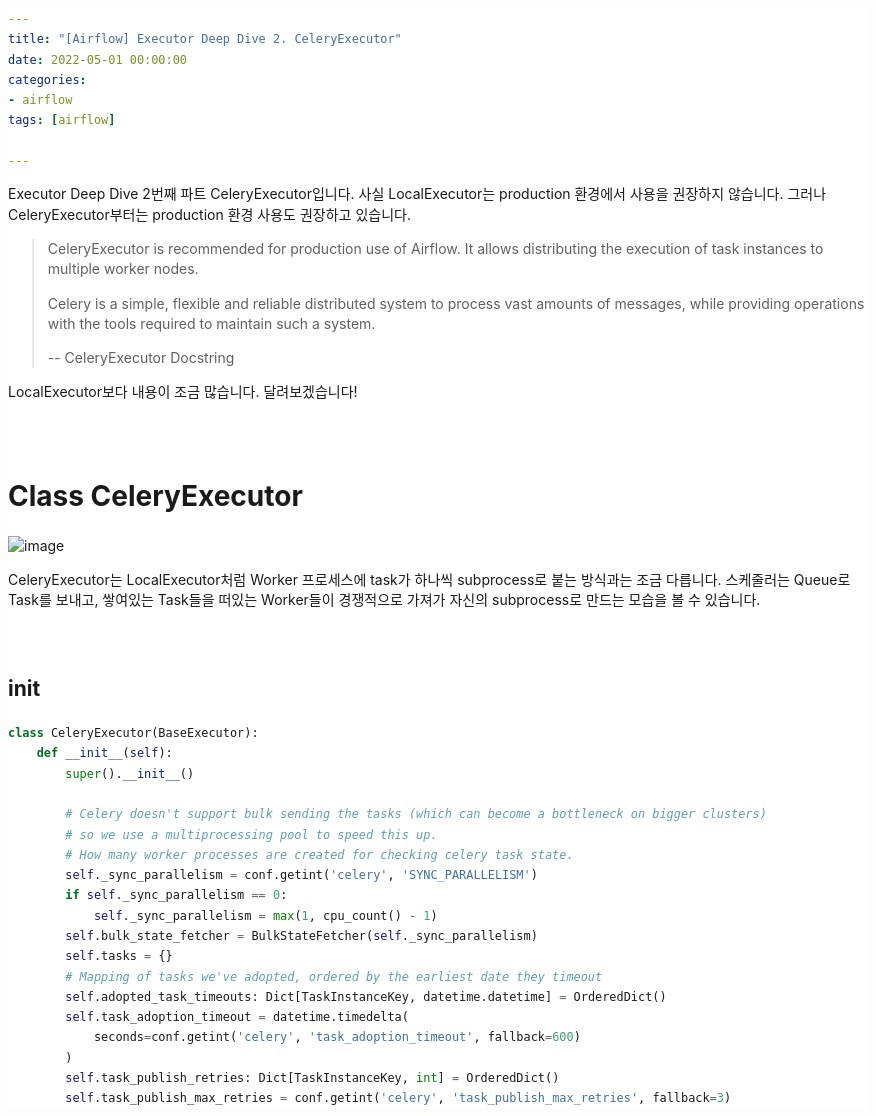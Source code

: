 ```yaml
---
title: "[Airflow] Executor Deep Dive 2. CeleryExecutor"
date: 2022-05-01 00:00:00
categories:
- airflow
tags: [airflow]

---
```




Executor Deep Dive 2번째 파트 CeleryExecutor입니다. 사실 LocalExecutor는 production 환경에서 사용을 권장하지 않습니다. 그러나 CeleryExecutor부터는 production 환경 사용도 권장하고 있습니다.

> CeleryExecutor is recommended for production use of Airflow. It allows
> distributing the execution of task instances to multiple worker nodes. 
>
> Celery is a simple, flexible and reliable distributed system to process
> vast amounts of messages, while providing operations with the tools
> required to maintain such a system.
>
> -- CeleryExecutor Docstring



LocalExecutor보다 내용이 조금 많습니다. 달려보겠습니다!

<br/>

# Class CeleryExecutor

<img width="946" alt="image" src="https://user-images.githubusercontent.com/52685258/166137148-ae2cc30a-2352-458f-8411-b02e7218d39e.png">

CeleryExecutor는 LocalExecutor처럼 Worker 프로세스에 task가 하나씩 subprocess로 붙는 방식과는 조금 다릅니다. 스케줄러는 Queue로 Task를 보내고, 쌓여있는 Task들을 떠있는 Worker들이 경쟁적으로 가져가 자신의 subprocess로 만드는 모습을 볼 수 있습니다.

<br/>

## init

```python
class CeleryExecutor(BaseExecutor):
    def __init__(self):
        super().__init__()

        # Celery doesn't support bulk sending the tasks (which can become a bottleneck on bigger clusters)
        # so we use a multiprocessing pool to speed this up.
        # How many worker processes are created for checking celery task state.
        self._sync_parallelism = conf.getint('celery', 'SYNC_PARALLELISM')
        if self._sync_parallelism == 0:
            self._sync_parallelism = max(1, cpu_count() - 1)
        self.bulk_state_fetcher = BulkStateFetcher(self._sync_parallelism)
        self.tasks = {}
        # Mapping of tasks we've adopted, ordered by the earliest date they timeout
        self.adopted_task_timeouts: Dict[TaskInstanceKey, datetime.datetime] = OrderedDict()
        self.task_adoption_timeout = datetime.timedelta(
            seconds=conf.getint('celery', 'task_adoption_timeout', fallback=600)
        )
        self.task_publish_retries: Dict[TaskInstanceKey, int] = OrderedDict()
        self.task_publish_max_retries = conf.getint('celery', 'task_publish_max_retries', fallback=3)
```
